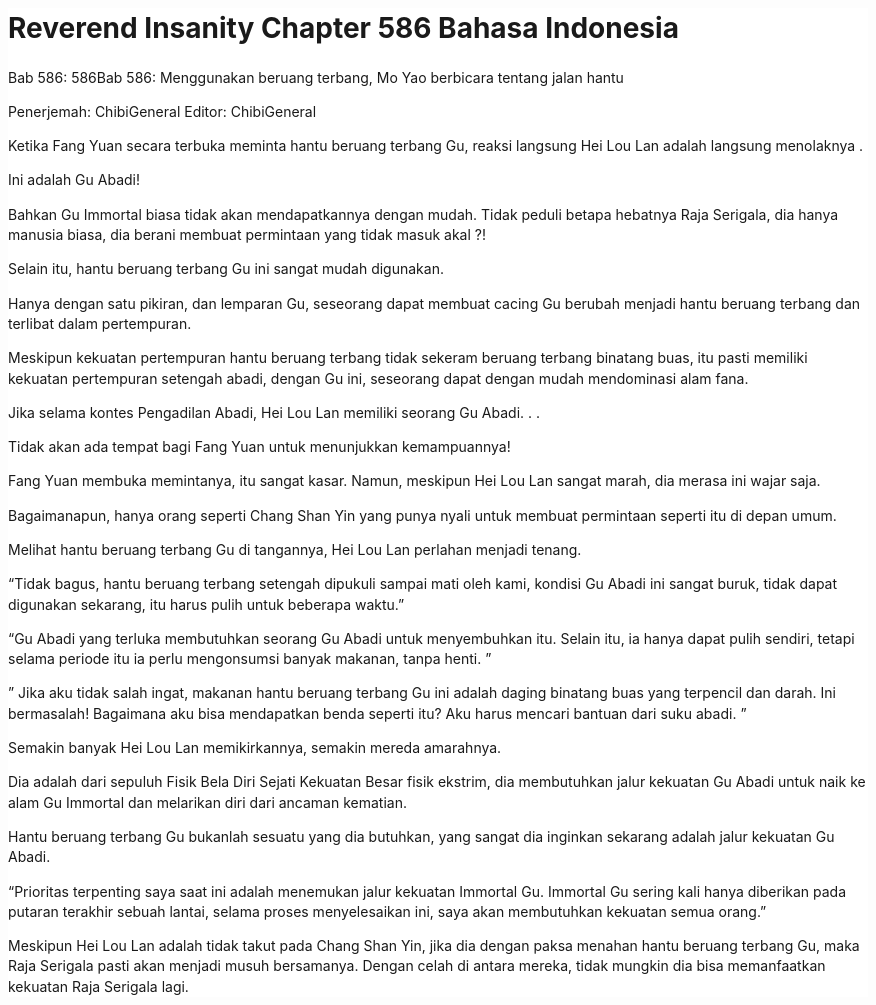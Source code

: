 # Reverend Insanity Chapter 586 Bahasa Indonesia

Bab 586: 586Bab 586: Menggunakan beruang terbang, Mo Yao berbicara tentang jalan hantu

Penerjemah: ChibiGeneral Editor: ChibiGeneral

Ketika Fang Yuan secara terbuka meminta hantu beruang terbang Gu, reaksi langsung Hei Lou Lan adalah langsung menolaknya .

Ini adalah Gu Abadi!

Bahkan Gu Immortal biasa tidak akan mendapatkannya dengan mudah. Tidak peduli betapa hebatnya Raja Serigala, dia hanya manusia biasa, dia berani membuat permintaan yang tidak masuk akal ?!

Selain itu, hantu beruang terbang Gu ini sangat mudah digunakan.

Hanya dengan satu pikiran, dan lemparan Gu, seseorang dapat membuat cacing Gu berubah menjadi hantu beruang terbang dan terlibat dalam pertempuran.

Meskipun kekuatan pertempuran hantu beruang terbang tidak sekeram beruang terbang binatang buas, itu pasti memiliki kekuatan pertempuran setengah abadi, dengan Gu ini, seseorang dapat dengan mudah mendominasi alam fana.

Jika selama kontes Pengadilan Abadi, Hei Lou Lan memiliki seorang Gu Abadi. . .

Tidak akan ada tempat bagi Fang Yuan untuk menunjukkan kemampuannya!

Fang Yuan membuka memintanya, itu sangat kasar. Namun, meskipun Hei Lou Lan sangat marah, dia merasa ini wajar saja.

Bagaimanapun, hanya orang seperti Chang Shan Yin yang punya nyali untuk membuat permintaan seperti itu di depan umum.

Melihat hantu beruang terbang Gu di tangannya, Hei Lou Lan perlahan menjadi tenang.

“Tidak bagus, hantu beruang terbang setengah dipukuli sampai mati oleh kami, kondisi Gu Abadi ini sangat buruk, tidak dapat digunakan sekarang, itu harus pulih untuk beberapa waktu.”

“Gu Abadi yang terluka membutuhkan seorang Gu Abadi untuk menyembuhkan itu. Selain itu, ia hanya dapat pulih sendiri, tetapi selama periode itu ia perlu mengonsumsi banyak makanan, tanpa henti. ”

” Jika aku tidak salah ingat, makanan hantu beruang terbang Gu ini adalah daging binatang buas yang terpencil dan darah. Ini bermasalah! Bagaimana aku bisa mendapatkan benda seperti itu? Aku harus mencari bantuan dari suku abadi. ”

Semakin banyak Hei Lou Lan memikirkannya, semakin mereda amarahnya.

Dia adalah dari sepuluh Fisik Bela Diri Sejati Kekuatan Besar fisik ekstrim, dia membutuhkan jalur kekuatan Gu Abadi untuk naik ke alam Gu Immortal dan melarikan diri dari ancaman kematian.

Hantu beruang terbang Gu bukanlah sesuatu yang dia butuhkan, yang sangat dia inginkan sekarang adalah jalur kekuatan Gu Abadi.

“Prioritas terpenting saya saat ini adalah menemukan jalur kekuatan Immortal Gu. Immortal Gu sering kali hanya diberikan pada putaran terakhir sebuah lantai, selama proses menyelesaikan ini, saya akan membutuhkan kekuatan semua orang.”

Meskipun Hei Lou Lan adalah tidak takut pada Chang Shan Yin, jika dia dengan paksa menahan hantu beruang terbang Gu, maka Raja Serigala pasti akan menjadi musuh bersamanya. Dengan celah di antara mereka, tidak mungkin dia bisa memanfaatkan kekuatan Raja Serigala lagi.
